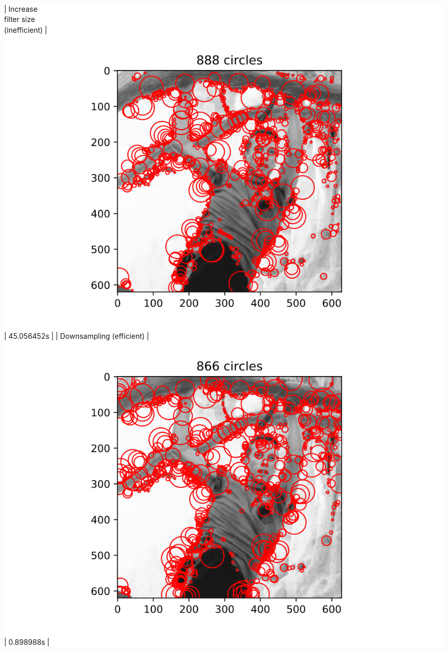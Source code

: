 | Increase </br>filter size </br> (inefficient) | ![img](assignment2_images/martin_increase_filter_size_1e-07.svg) | 45.056452s   |
|      Downsampling  (efficient)      | ![img](assignment2_images/martin_downsample_8e-09.svg)           | 0.898988s    |
